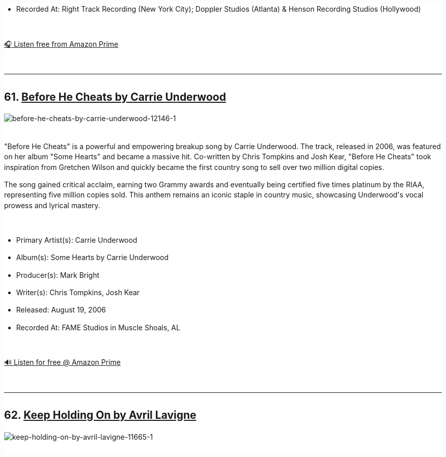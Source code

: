 - Recorded At: Right Track Recording (New York City); Doppler Studios (Atlanta) & Henson Recording Studios (Hollywood)

<br>

[🎧 Listen free from Amazon Prime](https://serp.ly/amazonprime)

<br>

<hr>

## 61. [Before He Cheats by Carrie Underwood](https://serp.ly/amazon/Before+He+Cheats+by%C2%A0Carrie%C2%A0Underwood?i=digital-music)

<div class="image"><img alt="before-he-cheats-by-carrie-underwood-12146-1" height="540" src="https://imagedelivery.net/XRNHhJkVKCwA1q8dBxfEtw/before-he-cheats-by-carrie-underwood-12146-1/h=540,fit=pad,background=black"/></div>

<br>

"Before He Cheats" is a powerful and empowering breakup song by Carrie Underwood. The track, released in 2006, was featured on her album "Some Hearts" and became a massive hit. Co-written by Chris Tompkins and Josh Kear, "Before He Cheats" took inspiration from Gretchen Wilson and quickly became the first country song to sell over two million digital copies.

The song gained critical acclaim, earning two Grammy awards and eventually being certified five times platinum by the RIAA, representing five million copies sold. This anthem remains an iconic staple in country music, showcasing Underwood's vocal prowess and lyrical mastery.

<br>

- Primary Artist(s): Carrie Underwood

- Album(s): Some Hearts by Carrie Underwood

- Producer(s): Mark Bright

- Writer(s): Chris Tompkins, Josh Kear

- Released: August 19, 2006

- Recorded At: FAME Studios in Muscle Shoals, AL

<br>

[🔊 Listen for free @ Amazon Prime](https://serp.ly/amazonprime)

<br>

<hr>

## 62. [Keep Holding On by Avril Lavigne](https://serp.ly/amazon/Keep+Holding+On+by%C2%A0Avril%C2%A0Lavigne?i=digital-music)

<div class="image"><img alt="keep-holding-on-by-avril-lavigne-11665-1" height="540" src="https://imagedelivery.net/XRNHhJkVKCwA1q8dBxfEtw/keep-holding-on-by-avril-lavigne-11665-1/h=540,fit=pad,background=black"/></div>

<br>
